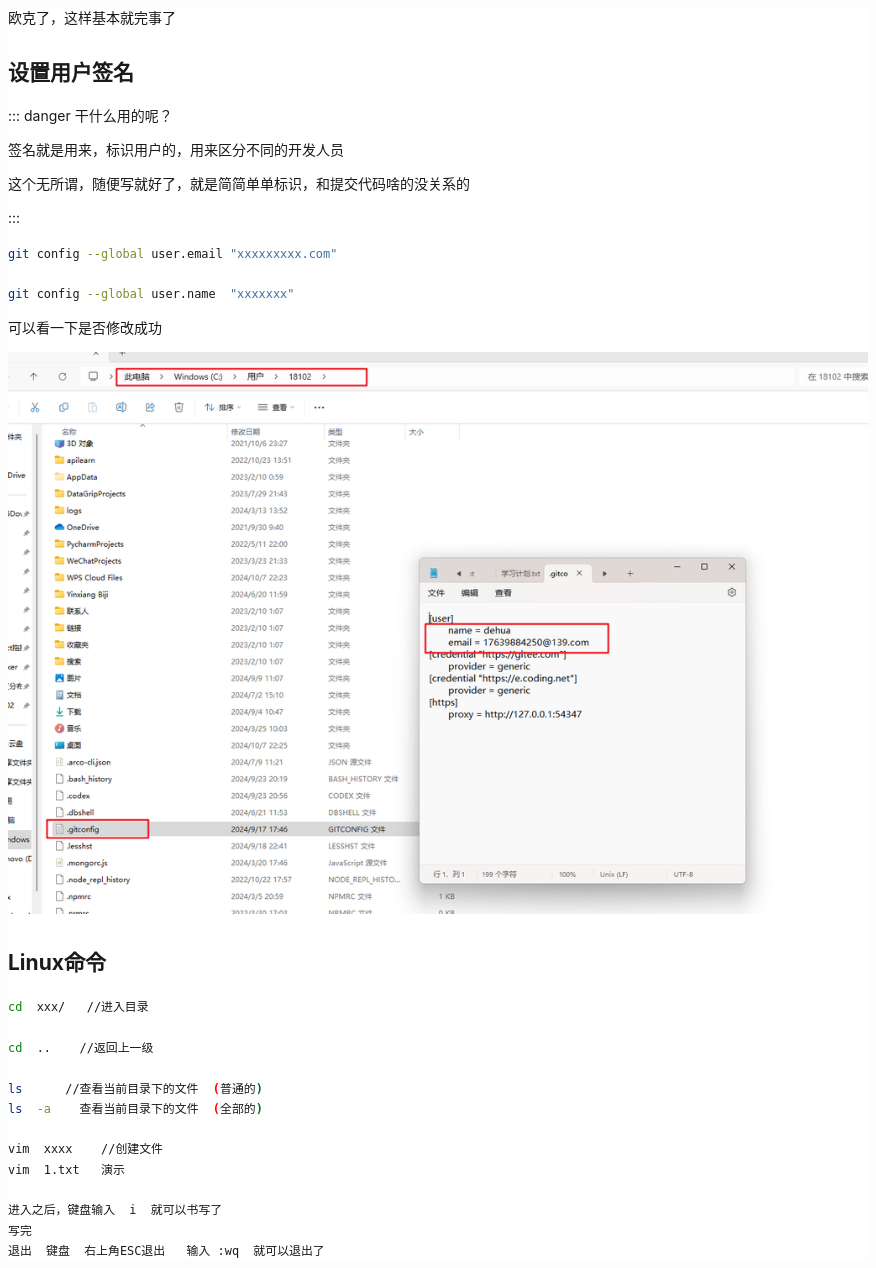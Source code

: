 欧克了，这样基本就完事了

## 设置用户签名

::: danger  干什么用的呢？

签名就是用来，标识用户的，用来区分不同的开发人员

这个无所谓，随便写就好了，就是简简单单标识，和提交代码啥的没关系的

:::

```bash
git config --global user.email "xxxxxxxxx.com"

git config --global user.name  "xxxxxxx"
```

可以看一下是否修改成功

![image-20241008213552355](../../public/image-20241008213552355.png)

## Linux命令

```bash
cd  xxx/   //进入目录

cd  ..    //返回上一级

ls      //查看当前目录下的文件  (普通的)
ls  -a    查看当前目录下的文件  (全部的)

vim  xxxx    //创建文件
vim  1.txt   演示

进入之后，键盘输入  i  就可以书写了
写完
退出  键盘  右上角ESC退出   输入 :wq  就可以退出了
```